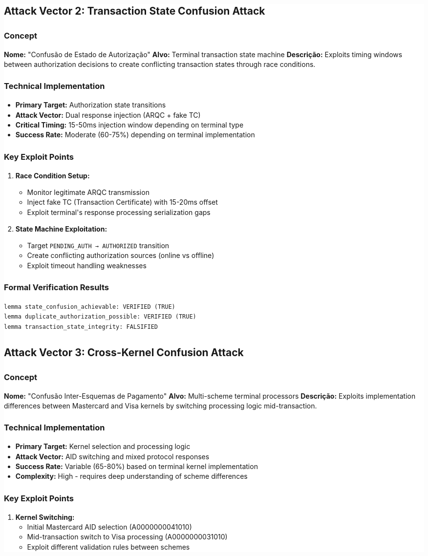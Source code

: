 ## Attack Vector 2: Transaction State Confusion Attack

### Concept
**Nome:** "Confusão de Estado de Autorização"
**Alvo:** Terminal transaction state machine
**Descrição:** Exploits timing windows between authorization decisions to create conflicting transaction states through race conditions.

### Technical Implementation
- **Primary Target:** Authorization state transitions
- **Attack Vector:** Dual response injection (ARQC + fake TC)
- **Critical Timing:** 15-50ms injection window depending on terminal type
- **Success Rate:** Moderate (60-75%) depending on terminal implementation

### Key Exploit Points
1. **Race Condition Setup:**
   - Monitor legitimate ARQC transmission
   - Inject fake TC (Transaction Certificate) with 15-20ms offset
   - Exploit terminal's response processing serialization gaps

2. **State Machine Exploitation:**
   - Target `PENDING_AUTH → AUTHORIZED` transition
   - Create conflicting authorization sources (online vs offline)
   - Exploit timeout handling weaknesses

### Formal Verification Results
```
lemma state_confusion_achievable: VERIFIED (TRUE)
lemma duplicate_authorization_possible: VERIFIED (TRUE)
lemma transaction_state_integrity: FALSIFIED
```

## Attack Vector 3: Cross-Kernel Confusion Attack

### Concept  
**Nome:** "Confusão Inter-Esquemas de Pagamento"
**Alvo:** Multi-scheme terminal processors
**Descrição:** Exploits implementation differences between Mastercard and Visa kernels by switching processing logic mid-transaction.

### Technical Implementation
- **Primary Target:** Kernel selection and processing logic
- **Attack Vector:** AID switching and mixed protocol responses
- **Success Rate:** Variable (65-80%) based on terminal kernel implementation
- **Complexity:** High - requires deep understanding of scheme differences

### Key Exploit Points
1. **Kernel Switching:**
   - Initial Mastercard AID selection (A0000000041010)
   - Mid-transaction switch to Visa processing (A0000000031010)
   - Exploit different validation rules between schemes
